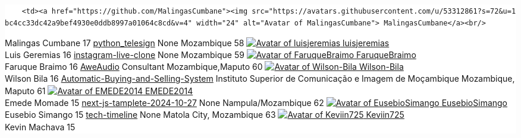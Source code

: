 		<td><a href="https://github.com/MalingasCumbane"><img src="https://avatars.githubusercontent.com/u/53312861?s=72&u=1bc4cc33dc42a9bef4930e0ddb8997a01064c8cd&v=4" width="24" alt="Avatar of MalingasCumbane"> MalingasCumbane</a><br/>
Malingas Cumbane</td>
		<td>17</td>
		<td><a href="https://github.com/MalingasCumbane/python_telesign">python_telesign</a></td>
		<td>None</td>
		<td>Mozambique</td>
	</tr>
	<tr>
		<td>58</td>
		<td><a href="https://github.com/luisjeremias"><img src="https://avatars.githubusercontent.com/u/67968674?s=72&u=dec913a5cd0d9b8ecb24a80cb032de5f13ab069f&v=4" width="24" alt="Avatar of luisjeremias"> luisjeremias</a><br/>
Luis Geremias</td>
		<td>16</td>
		<td><a href="https://github.com/luisjeremias/instagram-live-clone">instagram-live-clone</a></td>
		<td>None</td>
		<td>Mozambique</td>
	</tr>
	<tr>
		<td>59</td>
		<td><a href="https://github.com/FaruqueBraimo"><img src="https://avatars.githubusercontent.com/u/42444957?s=72&u=4933cc60034e906912717fa5a64d50ed26f9fa63&v=4" width="24" alt="Avatar of FaruqueBraimo"> FaruqueBraimo</a><br/>
Faruque Braimo</td>
		<td>16</td>
		<td><a href="https://github.com/FaruqueBraimo/AweAudio">AweAudio</a></td>
		<td>Consultant</td>
		<td>Mozambique,Maputo</td>
	</tr>
	<tr>
		<td>60</td>
		<td><a href="https://github.com/Wilson-Bila"><img src="https://avatars.githubusercontent.com/u/134437448?s=72&u=59f88dc18d70606cec3e5a3c2d5a698f039f7647&v=4" width="24" alt="Avatar of Wilson-Bila"> Wilson-Bila</a><br/>
Wilson Bila</td>
		<td>16</td>
		<td><a href="https://github.com/Wilson-Bila/Automatic-Buying-and-Selling-System">Automatic-Buying-and-Selling-System</a></td>
		<td> Instituto Superior de Comunicação e Imagem de Moçambique</td>
		<td>Mozambique, Maputo</td>
	</tr>
	<tr>
		<td>61</td>
		<td><a href="https://github.com/EMEDE2014"><img src="https://avatars.githubusercontent.com/u/76013172?s=72&v=4" width="24" alt="Avatar of EMEDE2014"> EMEDE2014</a><br/>
Emede Momade</td>
		<td>15</td>
		<td><a href="https://github.com/EMEDE2014/next-js-tamplete-2024-10-27">next-js-tamplete-2024-10-27</a></td>
		<td>None</td>
		<td>Nampula/Mozambique</td>
	</tr>
	<tr>
		<td>62</td>
		<td><a href="https://github.com/EusebioSimango"><img src="https://avatars.githubusercontent.com/u/56705157?s=72&u=9c412045361776d777550a559837d574b1f517e2&v=4" width="24" alt="Avatar of EusebioSimango"> EusebioSimango</a><br/>
Eusebio Simango</td>
		<td>15</td>
		<td><a href="https://github.com/JefferMarcelino/tech-timeline">tech-timeline</a></td>
		<td>None</td>
		<td>Matola City, Mozambique</td>
	</tr>
	<tr>
		<td>63</td>
		<td><a href="https://github.com/Keviin725"><img src="https://avatars.githubusercontent.com/u/72518473?s=72&u=8dacdd545aad610609cbf558207bc42bb420c126&v=4" width="24" alt="Avatar of Keviin725"> Keviin725</a><br/>
Kevin Machava</td>
		<td>15</td>